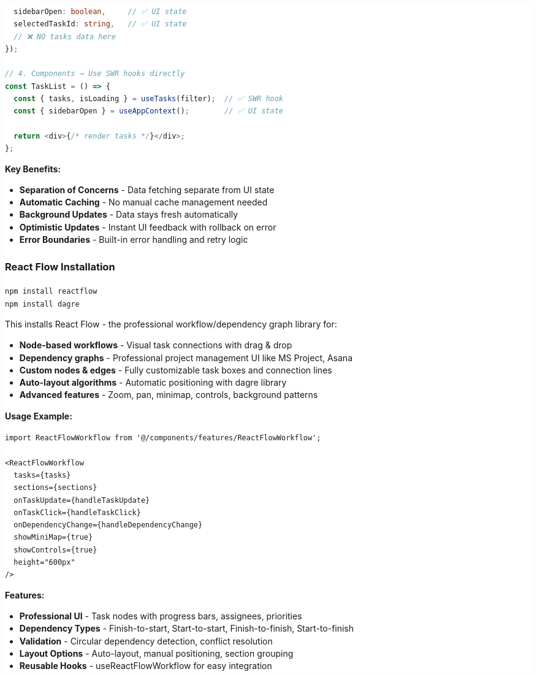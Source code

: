 ```typescript
  sidebarOpen: boolean,     // ✅ UI state
  selectedTaskId: string,   // ✅ UI state
  // ❌ NO tasks data here
});

// 4. Components → Use SWR hooks directly
const TaskList = () => {
  const { tasks, isLoading } = useTasks(filter);  // ✅ SWR hook
  const { sidebarOpen } = useAppContext();        // ✅ UI state
  
  return <div>{/* render tasks */}</div>;
};
```

**Key Benefits:**
- **Separation of Concerns** - Data fetching separate from UI state
- **Automatic Caching** - No manual cache management needed
- **Background Updates** - Data stays fresh automatically
- **Optimistic Updates** - Instant UI feedback with rollback on error
- **Error Boundaries** - Built-in error handling and retry logic

### React Flow Installation
```bash
npm install reactflow
npm install dagre
```

This installs React Flow - the professional workflow/dependency graph library for:
- **Node-based workflows** - Visual task connections with drag & drop
- **Dependency graphs** - Professional project management UI like MS Project, Asana
- **Custom nodes & edges** - Fully customizable task boxes and connection lines  
- **Auto-layout algorithms** - Automatic positioning with dagre library
- **Advanced features** - Zoom, pan, minimap, controls, background patterns

**Usage Example:**
```tsx
import ReactFlowWorkflow from '@/components/features/ReactFlowWorkflow';

<ReactFlowWorkflow
  tasks={tasks}
  sections={sections}
  onTaskUpdate={handleTaskUpdate}
  onTaskClick={handleTaskClick}
  onDependencyChange={handleDependencyChange}
  showMiniMap={true}
  showControls={true}
  height="600px"
/>
```

**Features:**
- **Professional UI** - Task nodes with progress bars, assignees, priorities
- **Dependency Types** - Finish-to-start, Start-to-start, Finish-to-finish, Start-to-finish  
- **Validation** - Circular dependency detection, conflict resolution
- **Layout Options** - Auto-layout, manual positioning, section grouping
- **Reusable Hooks** - useReactFlowWorkflow for easy integration
